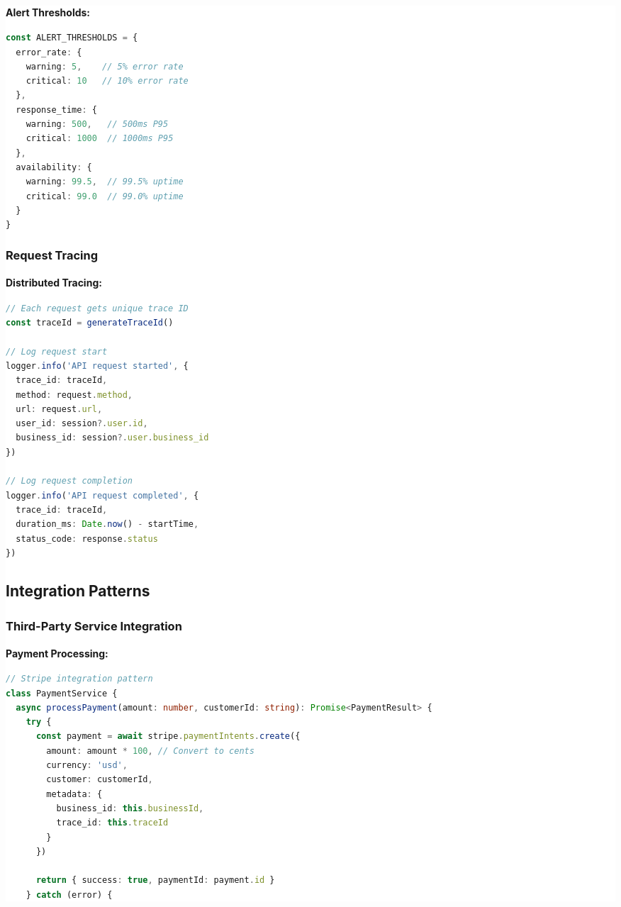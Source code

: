 **Alert Thresholds:**
```typescript
const ALERT_THRESHOLDS = {
  error_rate: {
    warning: 5,    // 5% error rate
    critical: 10   // 10% error rate
  },
  response_time: {
    warning: 500,   // 500ms P95
    critical: 1000  // 1000ms P95
  },
  availability: {
    warning: 99.5,  // 99.5% uptime
    critical: 99.0  // 99.0% uptime
  }
}
```

### Request Tracing

**Distributed Tracing:**
```typescript
// Each request gets unique trace ID
const traceId = generateTraceId()

// Log request start
logger.info('API request started', {
  trace_id: traceId,
  method: request.method,
  url: request.url,
  user_id: session?.user.id,
  business_id: session?.user.business_id
})

// Log request completion
logger.info('API request completed', {
  trace_id: traceId,
  duration_ms: Date.now() - startTime,
  status_code: response.status
})
```

## Integration Patterns

### Third-Party Service Integration

**Payment Processing:**
```typescript
// Stripe integration pattern
class PaymentService {
  async processPayment(amount: number, customerId: string): Promise<PaymentResult> {
    try {
      const payment = await stripe.paymentIntents.create({
        amount: amount * 100, // Convert to cents
        currency: 'usd',
        customer: customerId,
        metadata: {
          business_id: this.businessId,
          trace_id: this.traceId
        }
      })
      
      return { success: true, paymentId: payment.id }
    } catch (error) {
```